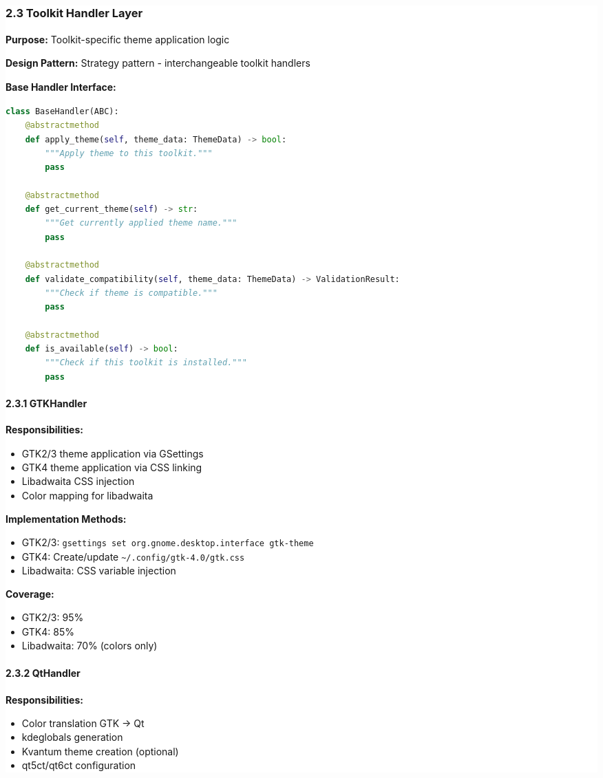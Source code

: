 ### 2.3 Toolkit Handler Layer

**Purpose:** Toolkit-specific theme application logic

**Design Pattern:** Strategy pattern - interchangeable toolkit handlers

**Base Handler Interface:**
```python
class BaseHandler(ABC):
    @abstractmethod
    def apply_theme(self, theme_data: ThemeData) -> bool:
        """Apply theme to this toolkit."""
        pass

    @abstractmethod
    def get_current_theme(self) -> str:
        """Get currently applied theme name."""
        pass

    @abstractmethod
    def validate_compatibility(self, theme_data: ThemeData) -> ValidationResult:
        """Check if theme is compatible."""
        pass

    @abstractmethod
    def is_available(self) -> bool:
        """Check if this toolkit is installed."""
        pass
```

#### 2.3.1 GTKHandler

**Responsibilities:**
- GTK2/3 theme application via GSettings
- GTK4 theme application via CSS linking
- Libadwaita CSS injection
- Color mapping for libadwaita

**Implementation Methods:**
- GTK2/3: `gsettings set org.gnome.desktop.interface gtk-theme`
- GTK4: Create/update `~/.config/gtk-4.0/gtk.css`
- Libadwaita: CSS variable injection

**Coverage:**
- GTK2/3: 95%
- GTK4: 85%
- Libadwaita: 70% (colors only)

#### 2.3.2 QtHandler

**Responsibilities:**
- Color translation GTK → Qt
- kdeglobals generation
- Kvantum theme creation (optional)
- qt5ct/qt6ct configuration
